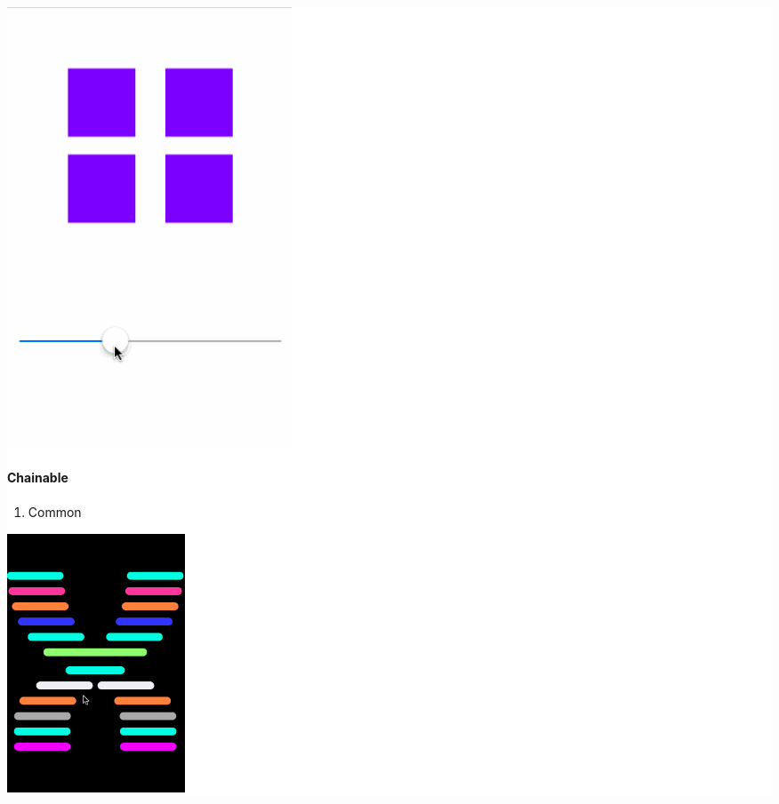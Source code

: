 <img src="https://github.com/AugustRush/Stellar/blob/master/example6.gif" width="320">

#### Chainable 

1) Common</br>

<img src="https://github.com/AugustRush/Stellar/blob/master/lines.gif" width="200">
